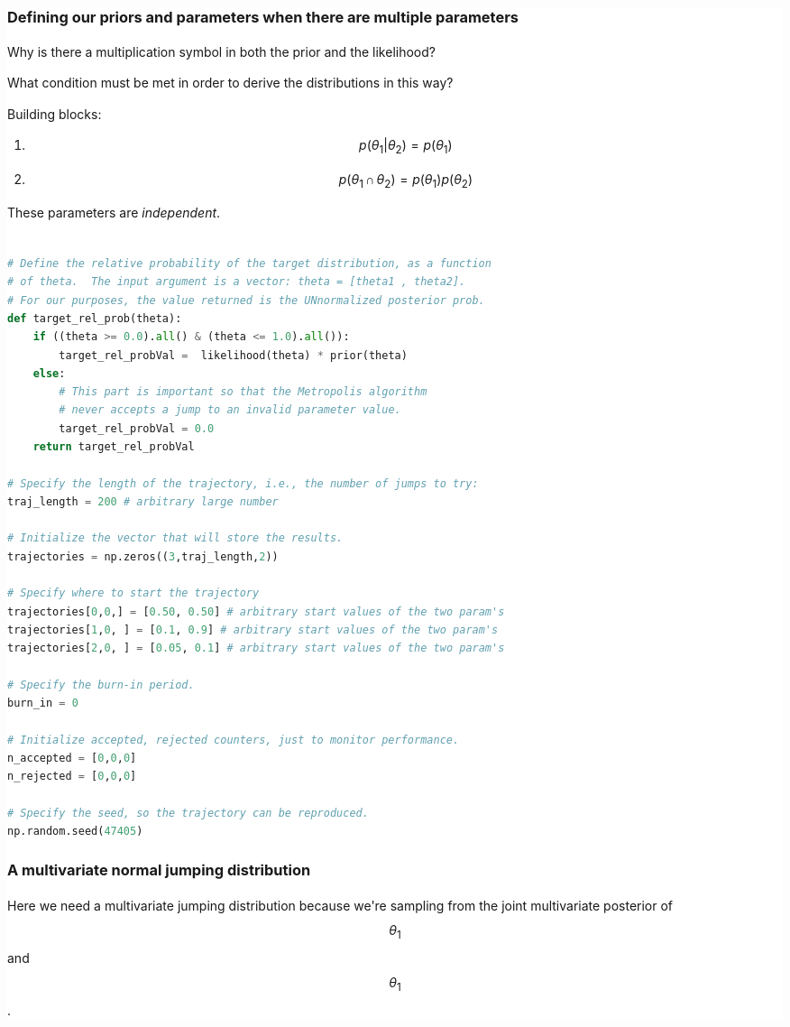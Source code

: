 ### Defining our priors and parameters when there are multiple parameters

Why is there a multiplication symbol in both the prior and the likelihood?

What condition must be met in order to derive the distributions in this way?

Building blocks:

1. $$p(\theta_{1}|\theta_{2})=p(\theta_{1})$$

2. $$p(\theta_{1} \, \cap \, \theta_{2})= p(\theta_{1})p(\theta_{2})$$

These parameters are *independent*.

```python

# Define the relative probability of the target distribution, as a function 
# of theta.  The input argument is a vector: theta = [theta1 , theta2].
# For our purposes, the value returned is the UNnormalized posterior prob.
def target_rel_prob(theta):
    if ((theta >= 0.0).all() & (theta <= 1.0).all()):
        target_rel_probVal =  likelihood(theta) * prior(theta)
    else:
        # This part is important so that the Metropolis algorithm
        # never accepts a jump to an invalid parameter value.
        target_rel_probVal = 0.0
    return target_rel_probVal

# Specify the length of the trajectory, i.e., the number of jumps to try:
traj_length = 200 # arbitrary large number

# Initialize the vector that will store the results.
trajectories = np.zeros((3,traj_length,2))

# Specify where to start the trajectory
trajectories[0,0,] = [0.50, 0.50] # arbitrary start values of the two param's
trajectories[1,0, ] = [0.1, 0.9] # arbitrary start values of the two param's
trajectories[2,0, ] = [0.05, 0.1] # arbitrary start values of the two param's

# Specify the burn-in period.
burn_in = 0

# Initialize accepted, rejected counters, just to monitor performance.
n_accepted = [0,0,0]
n_rejected = [0,0,0]

# Specify the seed, so the trajectory can be reproduced.
np.random.seed(47405)
```

### A multivariate normal jumping distribution

Here we need a multivariate jumping distribution because we're sampling from the joint multivariate posterior of $$\theta_{1}$$ and $$\theta_{1}$$.
